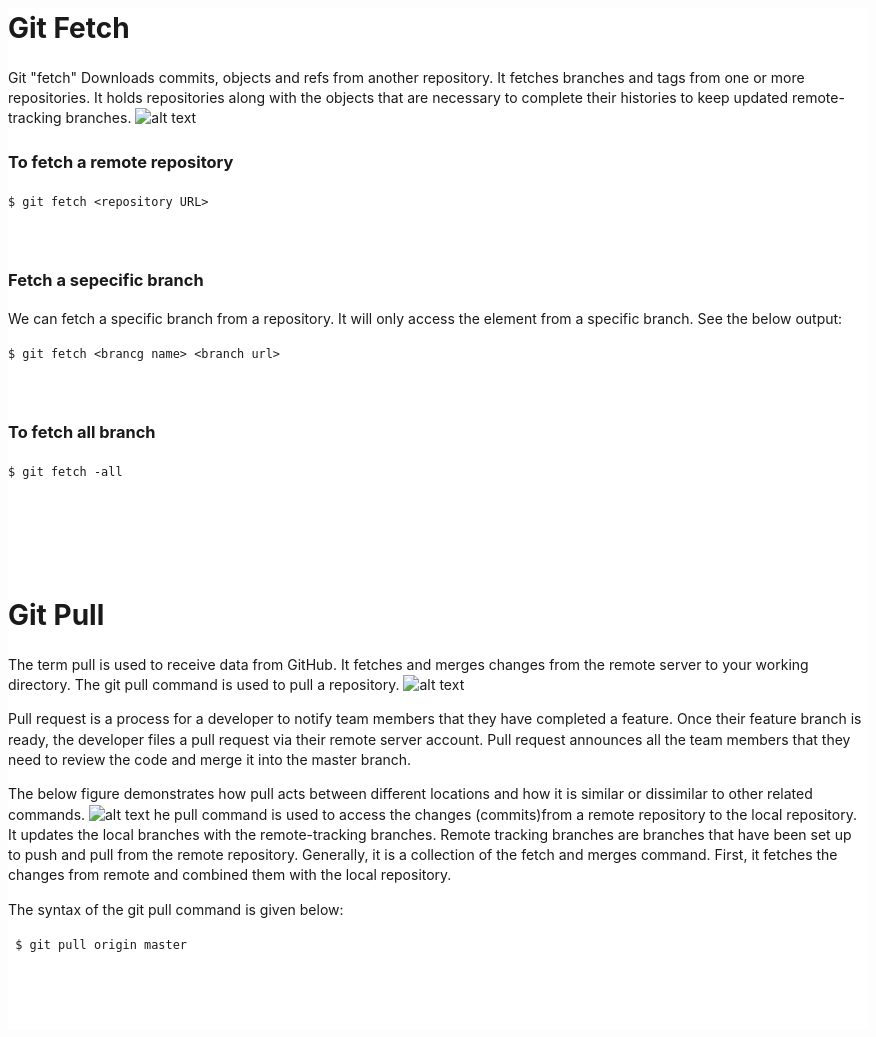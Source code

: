# Git Fetch 
Git "fetch" Downloads commits, objects and refs from another repository. It fetches branches and tags from one or more repositories. It holds repositories along with the objects that are necessary to complete their histories to keep updated remote-tracking branches.
![alt text](https://static.javatpoint.com/tutorial/git/images/git-fetch.png) 

### To fetch a remote repository
```
$ git fetch <repository URL>
```
<br>

### <b>Fetch a sepecific branch</b>
We can fetch a specific branch from a repository. It will only access the element from a specific branch. See the below output:
```
$ git fetch <brancg name> <branch url>
```
<br>

### <b> To fetch all branch</b>
```
$ git fetch -all
```
<br>
<br>
<br>

# Git Pull
The term pull is used to receive data from GitHub. It fetches and merges changes from the remote server to your working directory. The git pull command is used to pull a repository.
![alt text](https://static.javatpoint.com/tutorial/git/images/git-pull.png)

Pull request is a process for a developer to notify team members that they have completed a feature. Once their feature branch is ready, the developer files a pull request via their remote server account. Pull request announces all the team members that they need to review the code and merge it into the master branch.

The below figure demonstrates how pull acts between different locations and how it is similar or dissimilar to other related commands.
![alt text](https://static.javatpoint.com/tutorial/git/images/git-pull2.png)
he pull command is used to access the changes (commits)from a remote repository to the local repository. It updates the local branches with the remote-tracking branches. Remote tracking branches are branches that have been set up to push and pull from the remote repository. Generally, it is a collection of the fetch and merges command. First, it fetches the changes from remote and combined them with the local repository.

The syntax of the git pull command is given below:
```
 $ git pull origin master
```
<br>
<br>
<br>
